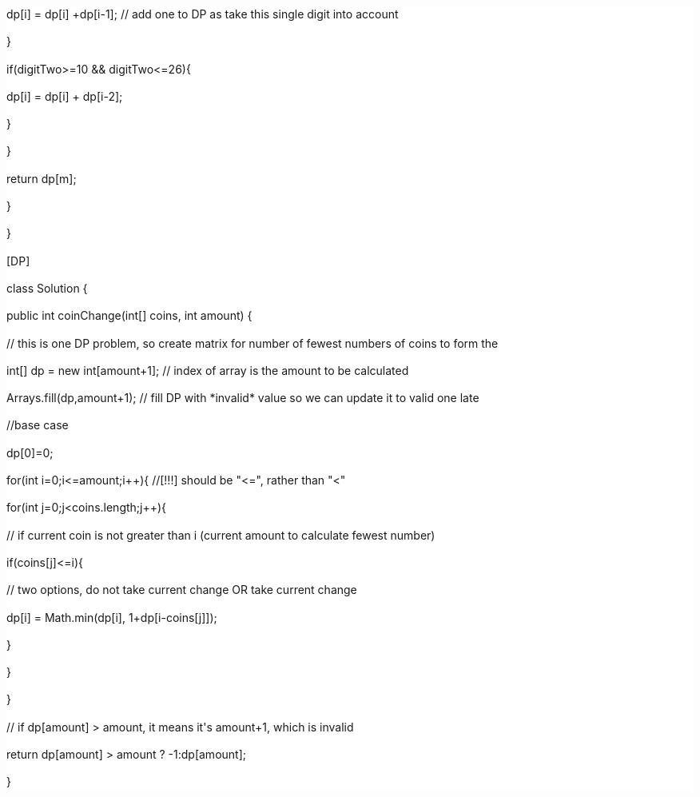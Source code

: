 dp\[i\] = dp\[i\] +dp\[i-1\]; // add one to DP as take this single digit
into account

}

if(digitTwo\>=10 && digitTwo\<=26){

dp\[i\] = dp\[i\] + dp\[i-2\];

}

}

return dp\[m\];

}

}

\[DP\]

class Solution {

public int coinChange(int\[\] coins, int amount) {

// this is one DP problem, so create matrix for number of fewest numbers
of coins to form the

int\[\] dp = new int\[amount+1\]; // index of array is the amount to be
calculated

Arrays.fill(dp,amount+1); // fill DP with \*invalid\* value so we can
update it to valid one late

//base case

dp\[0\]=0;

for(int i=0;i\<=amount;i++){ //\[!!!\] should be \"\<=\", rather than
\"\<\"

for(int j=0;j\<coins.length;j++){

// if current coin is not greater than i (current amount to calculate
fewest number)

if(coins\[j\]\<=i){

// two options, do not take current change OR take current change

dp\[i\] = Math.min(dp\[i\], 1+dp\[i-coins\[j\]\]);

}

}

}

// if dp\[amount\] \> amount, it means it\'s amount+1, which is invalid

return dp\[amount\] \> amount ? -1:dp\[amount\];

}
